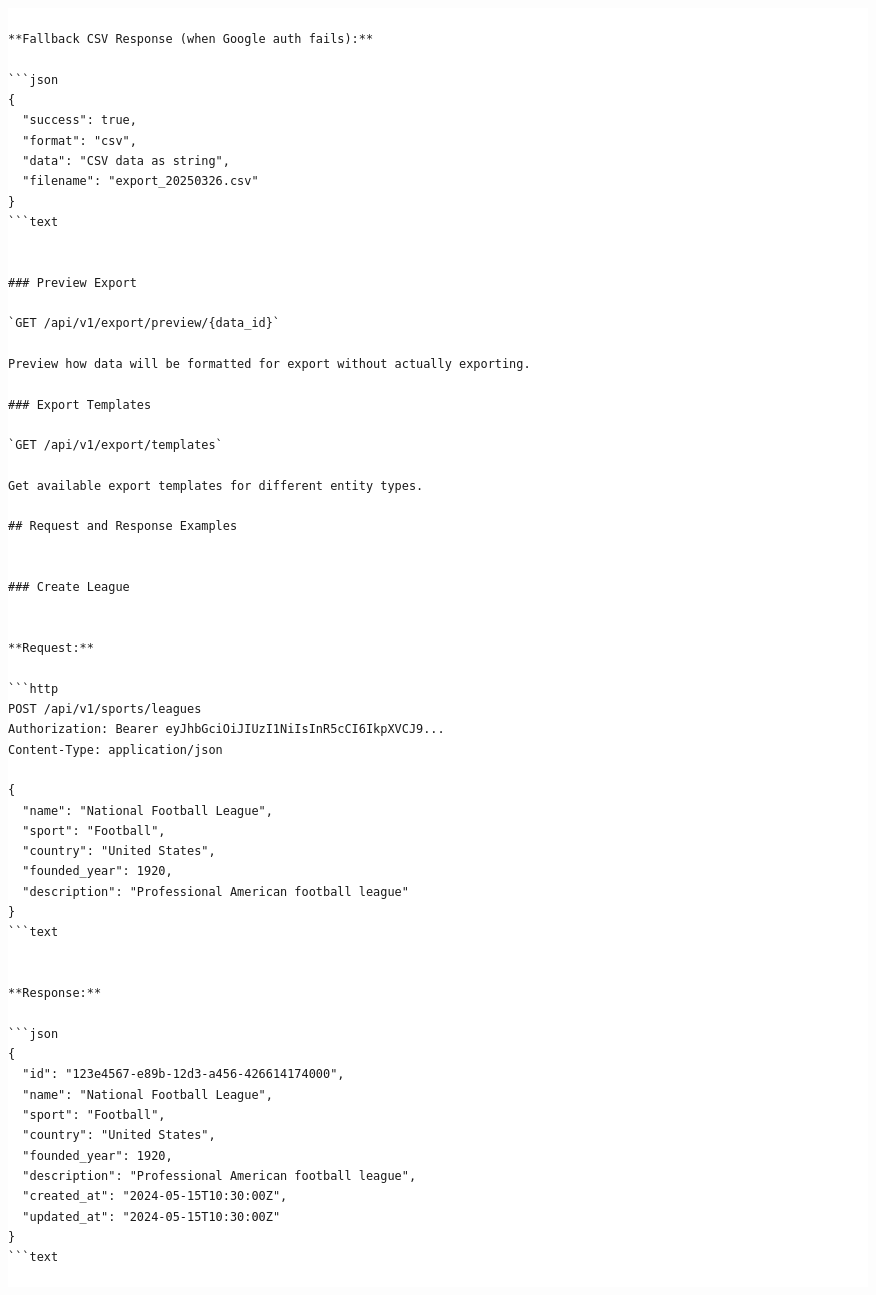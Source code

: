 ```http

**Fallback CSV Response (when Google auth fails):**

```json
{
  "success": true,
  "format": "csv",
  "data": "CSV data as string",
  "filename": "export_20250326.csv"
}
```text


### Preview Export

`GET /api/v1/export/preview/{data_id}`

Preview how data will be formatted for export without actually exporting.

### Export Templates

`GET /api/v1/export/templates`

Get available export templates for different entity types.

## Request and Response Examples


### Create League


**Request:**

```http
POST /api/v1/sports/leagues
Authorization: Bearer eyJhbGciOiJIUzI1NiIsInR5cCI6IkpXVCJ9...
Content-Type: application/json

{
  "name": "National Football League",
  "sport": "Football",
  "country": "United States",
  "founded_year": 1920,
  "description": "Professional American football league"
}
```text


**Response:**

```json
{
  "id": "123e4567-e89b-12d3-a456-426614174000",
  "name": "National Football League",
  "sport": "Football",
  "country": "United States",
  "founded_year": 1920,
  "description": "Professional American football league",
  "created_at": "2024-05-15T10:30:00Z",
  "updated_at": "2024-05-15T10:30:00Z"
}
```text


```